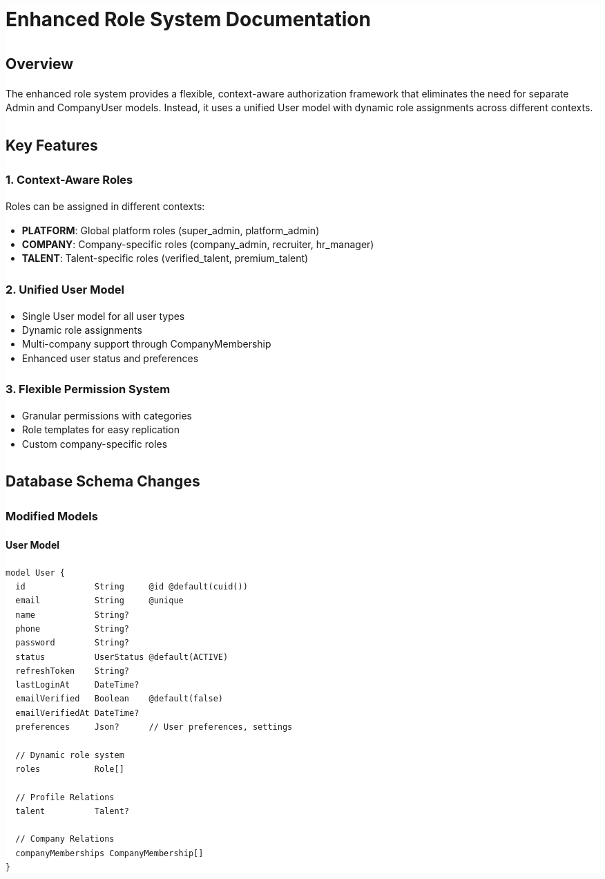 # Enhanced Role System Documentation

## Overview

The enhanced role system provides a flexible, context-aware authorization framework that eliminates the need for separate Admin and CompanyUser models. Instead, it uses a unified User model with dynamic role assignments across different contexts.

## Key Features

### 1. Context-Aware Roles
Roles can be assigned in different contexts:
- **PLATFORM**: Global platform roles (super_admin, platform_admin)
- **COMPANY**: Company-specific roles (company_admin, recruiter, hr_manager)
- **TALENT**: Talent-specific roles (verified_talent, premium_talent)

### 2. Unified User Model
- Single User model for all user types
- Dynamic role assignments
- Multi-company support through CompanyMembership
- Enhanced user status and preferences

### 3. Flexible Permission System
- Granular permissions with categories
- Role templates for easy replication
- Custom company-specific roles

## Database Schema Changes

### Modified Models

#### User Model
```prisma
model User {
  id              String     @id @default(cuid())
  email           String     @unique
  name            String?
  phone           String?
  password        String?
  status          UserStatus @default(ACTIVE)
  refreshToken    String?
  lastLoginAt     DateTime?
  emailVerified   Boolean    @default(false)
  emailVerifiedAt DateTime?
  preferences     Json?      // User preferences, settings
  
  // Dynamic role system
  roles           Role[]
  
  // Profile Relations
  talent          Talent?
  
  // Company Relations
  companyMemberships CompanyMembership[]
}
```
